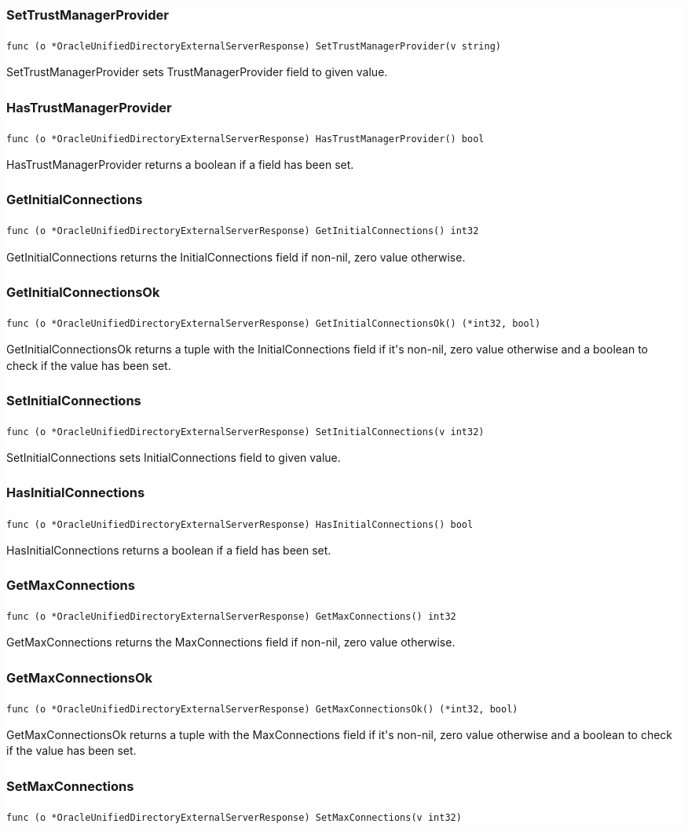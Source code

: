 ### SetTrustManagerProvider

`func (o *OracleUnifiedDirectoryExternalServerResponse) SetTrustManagerProvider(v string)`

SetTrustManagerProvider sets TrustManagerProvider field to given value.

### HasTrustManagerProvider

`func (o *OracleUnifiedDirectoryExternalServerResponse) HasTrustManagerProvider() bool`

HasTrustManagerProvider returns a boolean if a field has been set.

### GetInitialConnections

`func (o *OracleUnifiedDirectoryExternalServerResponse) GetInitialConnections() int32`

GetInitialConnections returns the InitialConnections field if non-nil, zero value otherwise.

### GetInitialConnectionsOk

`func (o *OracleUnifiedDirectoryExternalServerResponse) GetInitialConnectionsOk() (*int32, bool)`

GetInitialConnectionsOk returns a tuple with the InitialConnections field if it's non-nil, zero value otherwise
and a boolean to check if the value has been set.

### SetInitialConnections

`func (o *OracleUnifiedDirectoryExternalServerResponse) SetInitialConnections(v int32)`

SetInitialConnections sets InitialConnections field to given value.

### HasInitialConnections

`func (o *OracleUnifiedDirectoryExternalServerResponse) HasInitialConnections() bool`

HasInitialConnections returns a boolean if a field has been set.

### GetMaxConnections

`func (o *OracleUnifiedDirectoryExternalServerResponse) GetMaxConnections() int32`

GetMaxConnections returns the MaxConnections field if non-nil, zero value otherwise.

### GetMaxConnectionsOk

`func (o *OracleUnifiedDirectoryExternalServerResponse) GetMaxConnectionsOk() (*int32, bool)`

GetMaxConnectionsOk returns a tuple with the MaxConnections field if it's non-nil, zero value otherwise
and a boolean to check if the value has been set.

### SetMaxConnections

`func (o *OracleUnifiedDirectoryExternalServerResponse) SetMaxConnections(v int32)`
